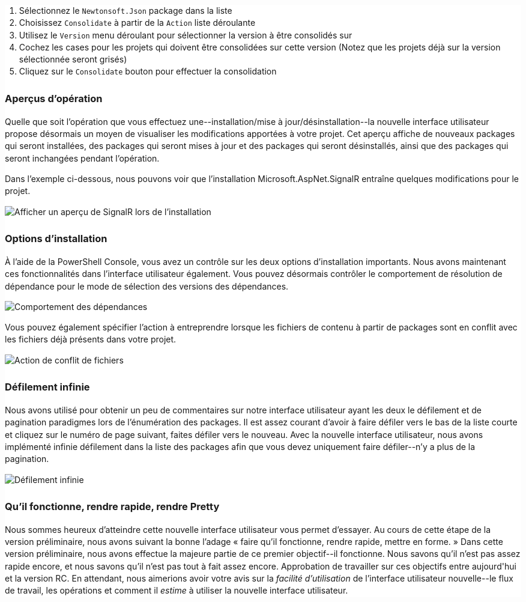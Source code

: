 1. Sélectionnez le `Newtonsoft.Json` package dans la liste
1. Choisissez `Consolidate` à partir de la `Action` liste déroulante
1. Utilisez le `Version` menu déroulant pour sélectionner la version à être consolidés sur
1. Cochez les cases pour les projets qui doivent être consolidées sur cette version (Notez que les projets déjà sur la version sélectionnée seront grisés)
1. Cliquez sur le `Consolidate` bouton pour effectuer la consolidation

### <a name="operation-previews"></a>Aperçus d’opération

Quelle que soit l’opération que vous effectuez une--installation/mise à jour/désinstallation--la nouvelle interface utilisateur propose désormais un moyen de visualiser les modifications apportées à votre projet. Cet aperçu affiche de nouveaux packages qui seront installées, des packages qui seront mises à jour et des packages qui seront désinstallés, ainsi que des packages qui seront inchangées pendant l’opération.

Dans l’exemple ci-dessous, nous pouvons voir que l’installation Microsoft.AspNet.SignalR entraîne quelques modifications pour le projet.

![Afficher un aperçu de SignalR lors de l’installation](./media/NuGet-3.0-Preview/preview.png)

### <a name="installation-options"></a>Options d’installation

À l’aide de la PowerShell Console, vous avez un contrôle sur les deux options d’installation importants. Nous avons maintenant ces fonctionnalités dans l’interface utilisateur également. Vous pouvez désormais contrôler le comportement de résolution de dépendance pour le mode de sélection des versions des dépendances.

![Comportement des dépendances](./media/NuGet-3.0-Preview/dependency-behavior.png)

Vous pouvez également spécifier l’action à entreprendre lorsque les fichiers de contenu à partir de packages sont en conflit avec les fichiers déjà présents dans votre projet.

![Action de conflit de fichiers](./media/NuGet-3.0-Preview/file-conflict-action.png)

### <a name="infinite-scrolling"></a>Défilement infinie

Nous avons utilisé pour obtenir un peu de commentaires sur notre interface utilisateur ayant les deux le défilement et de pagination paradigmes lors de l’énumération des packages. Il est assez courant d’avoir à faire défiler vers le bas de la liste courte et cliquez sur le numéro de page suivant, faites défiler vers le nouveau. Avec la nouvelle interface utilisateur, nous avons implémenté infinie défilement dans la liste des packages afin que vous devez uniquement faire défiler--n’y a plus de la pagination.

![Défilement infinie](./media/NuGet-3.0-Preview/infinite-scrolling.png)

### <a name="make-it-work-make-it-fast-make-it-pretty"></a>Qu’il fonctionne, rendre rapide, rendre Pretty

Nous sommes heureux d’atteindre cette nouvelle interface utilisateur vous permet d’essayer. Au cours de cette étape de la version préliminaire, nous avons suivant la bonne l’adage « faire qu’il fonctionne, rendre rapide, mettre en forme. » Dans cette version préliminaire, nous avons effectue la majeure partie de ce premier objectif--il fonctionne. Nous savons qu’il n’est pas assez rapide encore, et nous savons qu’il n’est pas tout à fait assez encore. Approbation de travailler sur ces objectifs entre aujourd'hui et la version RC. En attendant, nous aimerions avoir votre avis sur la *facilité d’utilisation* de l’interface utilisateur nouvelle--le flux de travail, les opérations et comment il *estime* à utiliser la nouvelle interface utilisateur.

